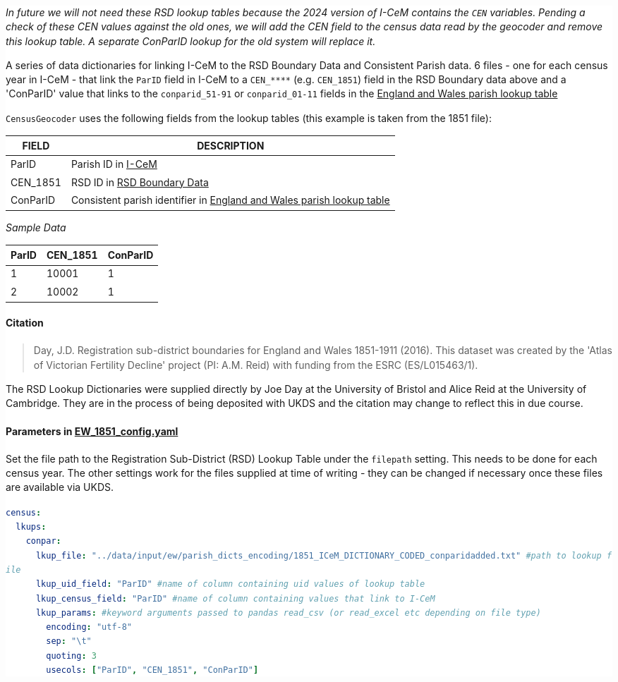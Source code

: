 *In future we will not need these RSD lookup tables because the 2024 version of I-CeM contains the `CEN` variables. Pending a check of these CEN values against the old ones, we will add the CEN field to the census data read by the geocoder and remove this lookup table. A separate ConParID lookup for the old system will replace it.*

A series of data dictionaries for linking I-CeM to the RSD Boundary Data and Consistent Parish data. 6 files - one for each census year in I-CeM - that link the `ParID` field in I-CeM to a `CEN_****` (e.g. `CEN_1851`) field in the RSD Boundary data above and a 'ConParID' value that links to the `conparid_51-91` or `conparid_01-11` fields in the [England and Wales parish lookup table](#1851engwalesparishandplace-i-cem-lookup-table-england-and-wales-only)

`CensusGeocoder` uses the following fields from the lookup tables (this example is taken from the 1851 file):

FIELD|DESCRIPTION
--|--
ParID|Parish ID in [I-CeM](#integrated-census-microdata-i-cem)
CEN_1851|RSD ID in [RSD Boundary Data](#registration-sub-district-rsd-boundary-data-ew-only)
ConParID|Consistent parish identifier in [England and Wales parish lookup table](#1851engwalesparishandplace-i-cem-lookup-table-england-and-wales-only)

*Sample Data*

ParID|CEN_1851|ConParID
--|--|--
1|10001|1
2|10002|1

#### Citation
>Day, J.D. Registration sub-district boundaries for England and Wales 1851-1911 (2016). This dataset was created by the 'Atlas of Victorian Fertility Decline' project (PI: A.M. Reid) with funding from the ESRC (ES/L015463/1).

The RSD Lookup Dictionaries were supplied directly by Joe Day at the University of Bristol and Alice Reid at the University of Cambridge. They are in the process of being deposited with UKDS and the citation may change to reflect this in due course.

#### Parameters in [EW_1851_config.yaml](configuration/EW_1851_config.yaml)

Set the file path to the Registration Sub-District (RSD) Lookup Table under the `filepath` setting. This needs to be done for each census year. The other settings work for the files supplied at time of writing - they can be changed if necessary once these files are available via UKDS.

```yaml
census:
  lkups:
    conpar:
      lkup_file: "../data/input/ew/parish_dicts_encoding/1851_ICeM_DICTIONARY_CODED_conparidadded.txt" #path to lookup file
      lkup_uid_field: "ParID" #name of column containing uid values of lookup table
      lkup_census_field: "ParID" #name of column containing values that link to I-CeM
      lkup_params: #keyword arguments passed to pandas read_csv (or read_excel etc depending on file type)
        encoding: "utf-8"
        sep: "\t"
        quoting: 3
        usecols: ["ParID", "CEN_1851", "ConParID"]

```
